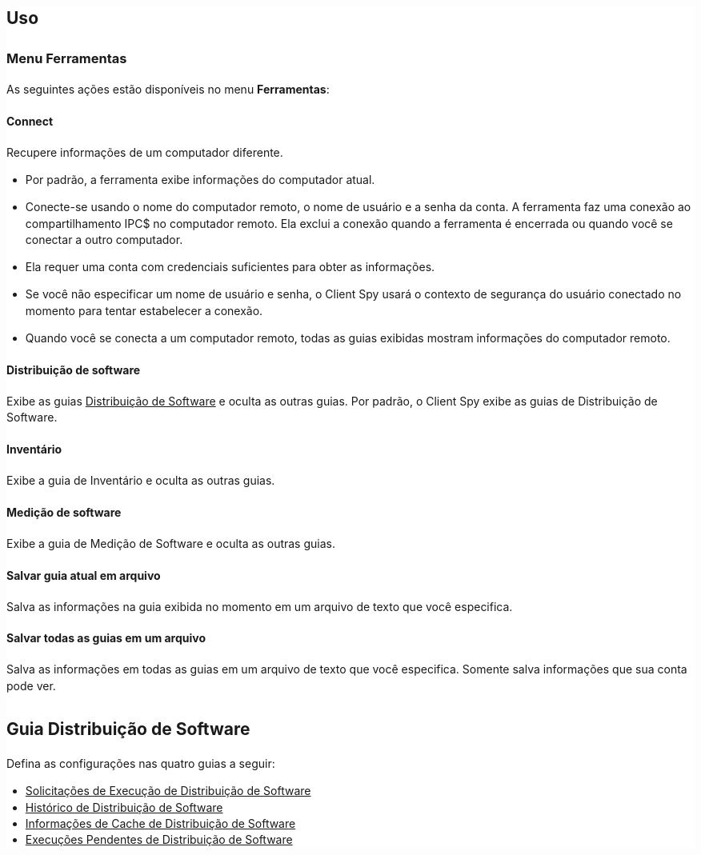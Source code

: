 

## <a name="usage"></a>Uso


### <a name="tools-menu"></a>Menu Ferramentas

As seguintes ações estão disponíveis no menu **Ferramentas**:  

#### <a name="connect"></a>Connect
Recupere informações de um computador diferente.  

- Por padrão, a ferramenta exibe informações do computador atual. 

- Conecte-se usando o nome do computador remoto, o nome de usuário e a senha da conta. A ferramenta faz uma conexão ao compartilhamento IPC$ no computador remoto. Ela exclui a conexão quando a ferramenta é encerrada ou quando você se conectar a outro computador.  

- Ela requer uma conta com credenciais suficientes para obter as informações.  

- Se você não especificar um nome de usuário e senha, o Client Spy usará o contexto de segurança do usuário conectado no momento para tentar estabelecer a conexão.  

- Quando você se conecta a um computador remoto, todas as guias exibidas mostram informações do computador remoto.

#### <a name="software-distribution"></a>Distribuição de software
Exibe as guias [Distribuição de Software](#software-distribution) e oculta as outras guias. Por padrão, o Client Spy exibe as guias de Distribuição de Software.

#### <a name="inventory"></a>Inventário
Exibe a guia de Inventário e oculta as outras guias.

#### <a name="software-metering"></a>Medição de software
Exibe a guia de Medição de Software e oculta as outras guias.

#### <a name="save-current-tab-to-file"></a>Salvar guia atual em arquivo
Salva as informações na guia exibida no momento em um arquivo de texto que você especifica. 

#### <a name="save-all-tabs-to-file"></a>Salvar todas as guias em um arquivo
Salva as informações em todas as guias em um arquivo de texto que você especifica. Somente salva informações que sua conta pode ver.



## <a name="software-distribution-tab"></a>Guia Distribuição de Software

Defina as configurações nas quatro guias a seguir:
- [Solicitações de Execução de Distribuição de Software](#bkmk_exec-requests)
- [Histórico de Distribuição de Software](#bkmk_history)
- [Informações de Cache de Distribuição de Software](#bkmk_cache-info)
- [Execuções Pendentes de Distribuição de Software](#bkmk_pending-exec)
